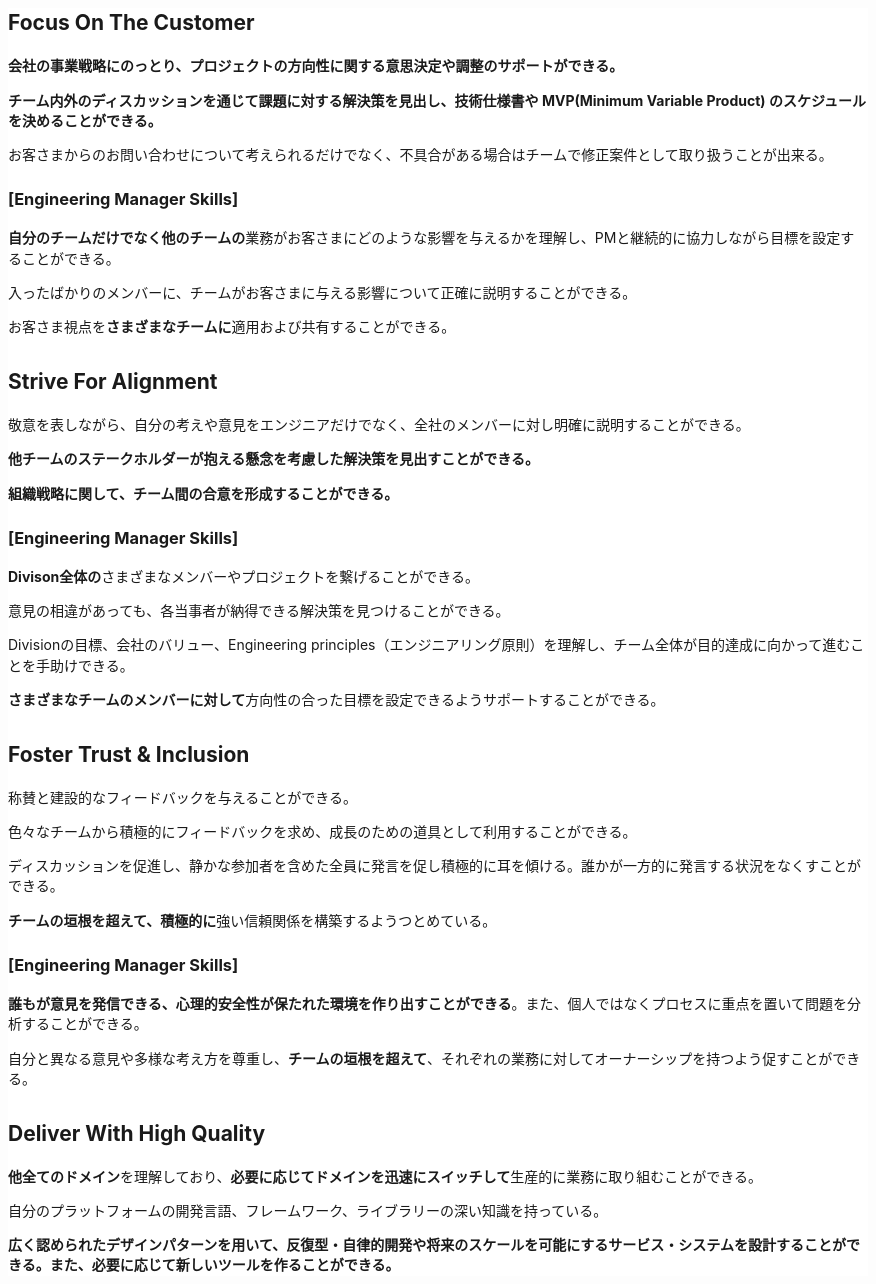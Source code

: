 
## Focus On The Customer
**会社の事業戦略にのっとり、プロジェクトの方向性に関する意思決定や調整のサポートができる。**

**チーム内外のディスカッションを通じて課題に対する解決策を見出し、技術仕様書や MVP(Minimum Variable Product) のスケジュールを決めることができる。**

お客さまからのお問い合わせについて考えられるだけでなく、不具合がある場合はチームで修正案件として取り扱うことが出来る。

### [Engineering Manager Skills]

**自分のチームだけでなく他のチームの**業務がお客さまにどのような影響を与えるかを理解し、PMと継続的に協力しながら目標を設定することができる。

入ったばかりのメンバーに、チームがお客さまに与える影響について正確に説明することができる。

お客さま視点を**さまざまなチームに**適用および共有することができる。


## Strive For Alignment
敬意を表しながら、自分の考えや意見をエンジニアだけでなく、全社のメンバーに対し明確に説明することができる。

**他チームのステークホルダーが抱える懸念を考慮した解決策を見出すことができる。**

**組織戦略に関して、チーム間の合意を形成することができる。**

### [Engineering Manager Skills]

**Divison全体の**さまざまなメンバーやプロジェクトを繋げることができる。

意見の相違があっても、各当事者が納得できる解決策を見つけることができる。

Divisionの目標、会社のバリュー、Engineering principles（エンジニアリング原則）を理解し、チーム全体が目的達成に向かって進むことを手助けできる。

**さまざまなチームのメンバーに対して**方向性の合った目標を設定できるようサポートすることができる。


## Foster Trust & Inclusion
称賛と建設的なフィードバックを与えることができる。

色々なチームから積極的にフィードバックを求め、成長のための道具として利用することができる。

ディスカッションを促進し、静かな参加者を含めた全員に発言を促し積極的に耳を傾ける。誰かが一方的に発言する状況をなくすことができる。

**チームの垣根を超えて、積極的に**強い信頼関係を構築するようつとめている。

### [Engineering Manager Skills]

**誰もが意見を発信できる、心理的安全性が保たれた環境を作り出すことができる**。また、個人ではなくプロセスに重点を置いて問題を分析することができる。

自分と異なる意見や多様な考え方を尊重し、**チームの垣根を超えて**、それぞれの業務に対してオーナーシップを持つよう促すことができる。


## Deliver With High Quality
**他全てのドメイン**を理解しており、**必要に応じてドメインを迅速にスイッチして**生産的に業務に取り組むことができる。

自分のプラットフォームの開発言語、フレームワーク、ライブラリーの深い知識を持っている。

**広く認められたデザインパターンを用いて、反復型・自律的開発や将来のスケールを可能にするサービス・システムを設計することができる。また、必要に応じて新しいツールを作ることができる。**
